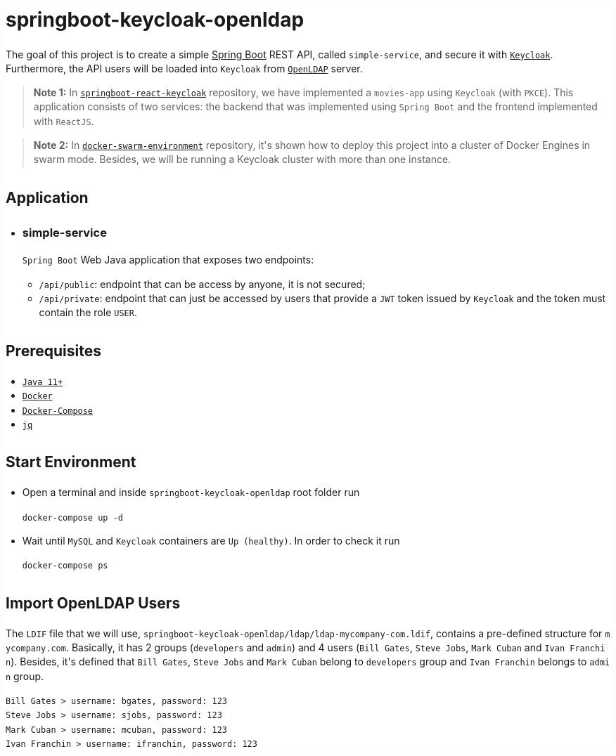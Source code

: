 # springboot-keycloak-openldap

The goal of this project is to create a simple [Spring Boot](https://docs.spring.io/spring-boot/docs/current/reference/htmlsingle/) REST API, called `simple-service`, and secure it with [`Keycloak`](https://www.keycloak.org). Furthermore, the API users will be loaded into `Keycloak` from [`OpenLDAP`](https://www.openldap.org) server.

> **Note 1:** In [`springboot-react-keycloak`](https://github.com/ivangfr/springboot-react-keycloak) repository, we have implemented a `movies-app` using `Keycloak` (with `PKCE`). This application consists of two services: the backend that was implemented using `Spring Boot` and the frontend implemented with `ReactJS`.

> **Note 2:** In [`docker-swarm-environment`](https://github.com/ivangfr/docker-swarm-environment) repository, it's shown how to deploy this project into a cluster of Docker Engines in swarm mode. Besides, we will be running a Keycloak cluster with more than one instance.

## Application

- ### simple-service

  `Spring Boot` Web Java application that exposes two endpoints:
  
  - `/api/public`: endpoint that can be access by anyone, it is not secured;
  - `/api/private`: endpoint that can just be accessed by users that provide a `JWT` token issued by `Keycloak` and the token must contain the role `USER`.

## Prerequisites

- [`Java 11+`](https://www.oracle.com/java/technologies/javase-jdk11-downloads.html)
- [`Docker`](https://www.docker.com/)
- [`Docker-Compose`](https://docs.docker.com/compose/install/)
- [`jq`](https://stedolan.github.io/jq)

## Start Environment

- Open a terminal and inside `springboot-keycloak-openldap` root folder run
  ```
  docker-compose up -d
  ```

- Wait until `MySQL` and `Keycloak` containers are `Up (healthy)`. In order to check it run
  ```
  docker-compose ps
  ```

## Import OpenLDAP Users

The `LDIF` file that we will use, `springboot-keycloak-openldap/ldap/ldap-mycompany-com.ldif`, contains a pre-defined structure for `mycompany.com`. Basically, it has 2 groups (`developers` and `admin`) and 4 users (`Bill Gates`, `Steve Jobs`, `Mark Cuban` and `Ivan Franchin`). Besides, it's defined that `Bill Gates`, `Steve Jobs` and `Mark Cuban` belong to `developers` group and `Ivan Franchin` belongs to `admin` group.
```
Bill Gates > username: bgates, password: 123
Steve Jobs > username: sjobs, password: 123
Mark Cuban > username: mcuban, password: 123
Ivan Franchin > username: ifranchin, password: 123
```
